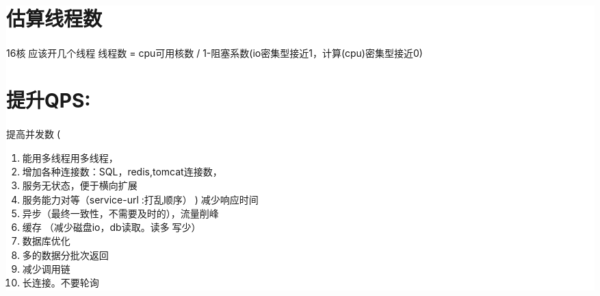 





# 估算线程数
16核 应该开几个线程
线程数 = cpu可用核数 / 1-阻塞系数(io密集型接近1，计算(cpu)密集型接近0)

# 提升QPS:
提高并发数
(
1. 能用多线程用多线程，
2. 增加各种连接数：SQL，redis,tomcat连接数，
3. 服务无状态，便于横向扩展
4. 服务能力对等（service-url :打乱顺序）
)
减少响应时间
1. 异步（最终一致性，不需要及时的），流量削峰
2. 缓存 （减少磁盘io，db读取。读多 写少）
3. 数据库优化
4. 多的数据分批次返回
5. 减少调用链
6. 长连接。不要轮询
